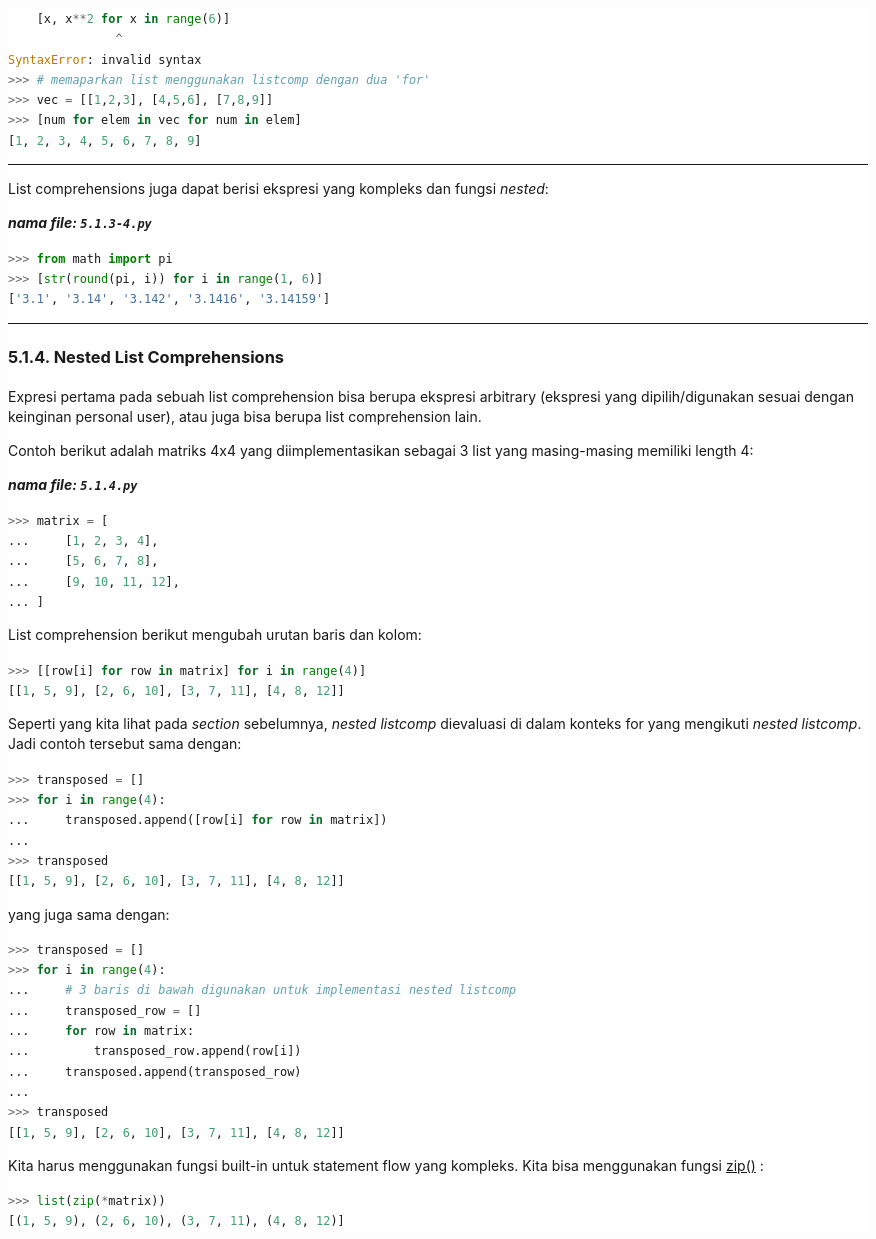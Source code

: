 ```python
    [x, x**2 for x in range(6)]
               ^
SyntaxError: invalid syntax
>>> # memaparkan list menggunakan listcomp dengan dua 'for'
>>> vec = [[1,2,3], [4,5,6], [7,8,9]]
>>> [num for elem in vec for num in elem]
[1, 2, 3, 4, 5, 6, 7, 8, 9]
```
- - - - - - -
List comprehensions juga dapat berisi ekspresi yang kompleks dan fungsi _nested_:

_**nama file: `5.1.3-4.py`**_
```python
>>> from math import pi
>>> [str(round(pi, i)) for i in range(1, 6)]
['3.1', '3.14', '3.142', '3.1416', '3.14159']
```
- - - - - 
### 5.1.4. Nested List Comprehensions ###
Expresi pertama pada sebuah list comprehension bisa berupa ekspresi arbitrary (ekspresi yang dipilih/digunakan sesuai dengan keinginan personal user), atau juga bisa berupa list comprehension lain.

Contoh berikut adalah matriks 4x4 yang diimplementasikan sebagai 3 list yang masing-masing memiliki length 4:

_**nama file: `5.1.4.py`**_
```python
>>> matrix = [
...     [1, 2, 3, 4],
...     [5, 6, 7, 8],
...     [9, 10, 11, 12],
... ]
```
List comprehension berikut mengubah urutan baris dan kolom:
```python
>>> [[row[i] for row in matrix] for i in range(4)]
[[1, 5, 9], [2, 6, 10], [3, 7, 11], [4, 8, 12]]
```
Seperti yang kita lihat pada _section_ sebelumnya, _nested listcomp_ dievaluasi di dalam konteks for yang mengikuti _nested listcomp_. Jadi contoh tersebut sama dengan:
```python
>>> transposed = []
>>> for i in range(4):
...     transposed.append([row[i] for row in matrix])
...
>>> transposed
[[1, 5, 9], [2, 6, 10], [3, 7, 11], [4, 8, 12]]
```
yang juga sama dengan:
```python
>>> transposed = []
>>> for i in range(4):
...     # 3 baris di bawah digunakan untuk implementasi nested listcomp
...     transposed_row = []
...     for row in matrix:
...         transposed_row.append(row[i])
...     transposed.append(transposed_row)
...
>>> transposed
[[1, 5, 9], [2, 6, 10], [3, 7, 11], [4, 8, 12]]
```
Kita harus menggunakan fungsi built-in untuk statement flow yang kompleks. Kita bisa menggunakan fungsi [zip()](https://docs.python.org/3/library/functions.html#zip) :
```python
>>> list(zip(*matrix))
[(1, 5, 9), (2, 6, 10), (3, 7, 11), (4, 8, 12)]
```